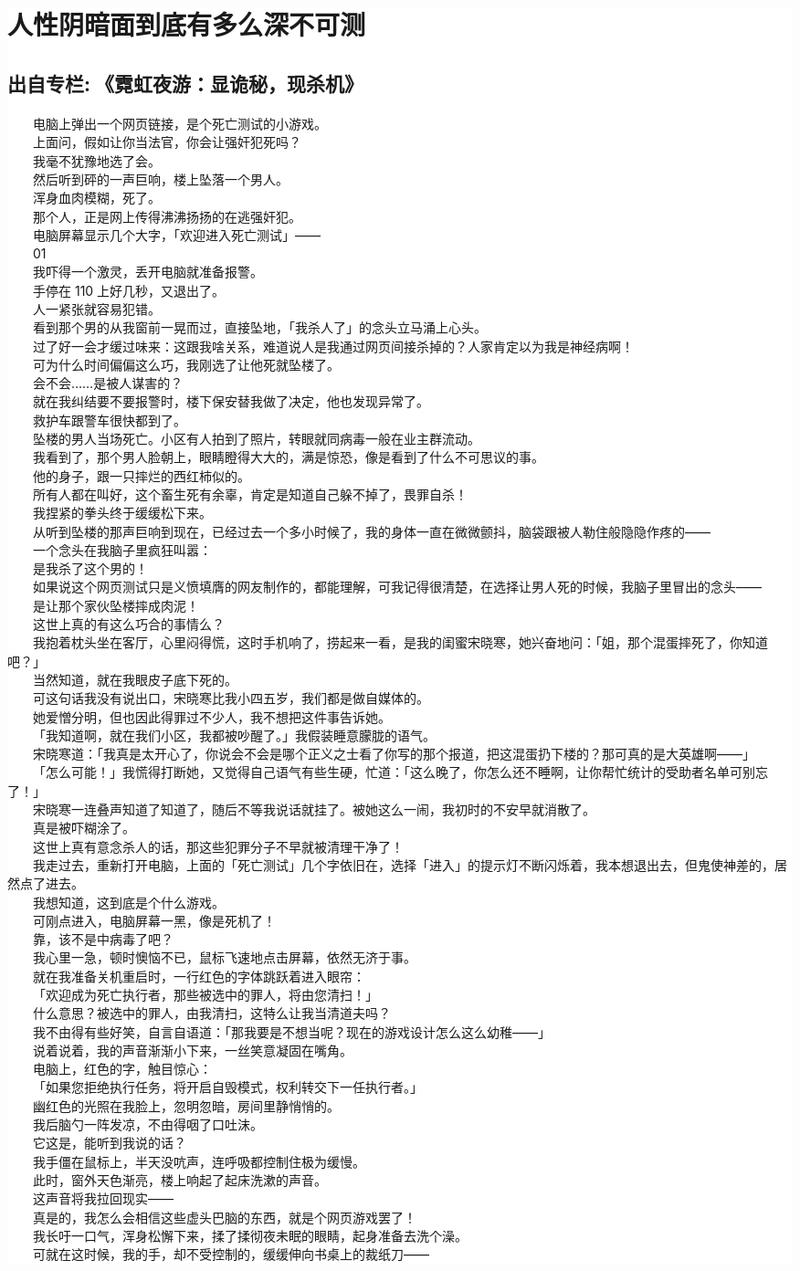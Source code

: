 # 人性阴暗面到底有多么深不可测  
## 出自专栏: 《霓虹夜游：显诡秘，现杀机》  
&emsp;&emsp;电脑上弹出一个网页链接，是个死亡测试的小游戏。  
&emsp;&emsp;上面问，假如让你当法官，你会让强奸犯死吗？  
&emsp;&emsp;我毫不犹豫地选了会。  
&emsp;&emsp;然后听到砰的一声巨响，楼上坠落一个男人。  
&emsp;&emsp;浑身血肉模糊，死了。  
&emsp;&emsp;那个人，正是网上传得沸沸扬扬的在逃强奸犯。  
&emsp;&emsp;电脑屏幕显示几个大字，「欢迎进入死亡测试」——  
&emsp;&emsp;01  
&emsp;&emsp;我吓得一个激灵，丢开电脑就准备报警。  
&emsp;&emsp;手停在 110 上好几秒，又退出了。  
&emsp;&emsp;人一紧张就容易犯错。  
&emsp;&emsp;看到那个男的从我窗前一晃而过，直接坠地，「我杀人了」的念头立马涌上心头。  
&emsp;&emsp;过了好一会才缓过味来：这跟我啥关系，难道说人是我通过网页间接杀掉的？人家肯定以为我是神经病啊！  
&emsp;&emsp;可为什么时间偏偏这么巧，我刚选了让他死就坠楼了。  
&emsp;&emsp;会不会……是被人谋害的？  
&emsp;&emsp;就在我纠结要不要报警时，楼下保安替我做了决定，他也发现异常了。  
&emsp;&emsp;救护车跟警车很快都到了。  
&emsp;&emsp;坠楼的男人当场死亡。小区有人拍到了照片，转眼就同病毒一般在业主群流动。  
&emsp;&emsp;我看到了，那个男人脸朝上，眼睛瞪得大大的，满是惊恐，像是看到了什么不可思议的事。  
&emsp;&emsp;他的身子，跟一只摔烂的西红柿似的。  
&emsp;&emsp;所有人都在叫好，这个畜生死有余辜，肯定是知道自己躲不掉了，畏罪自杀！  
&emsp;&emsp;我捏紧的拳头终于缓缓松下来。  
&emsp;&emsp;从听到坠楼的那声巨响到现在，已经过去一个多小时候了，我的身体一直在微微颤抖，脑袋跟被人勒住般隐隐作疼的——  
&emsp;&emsp;一个念头在我脑子里疯狂叫嚣：  
&emsp;&emsp;是我杀了这个男的！  
&emsp;&emsp;如果说这个网页测试只是义愤填膺的网友制作的，都能理解，可我记得很清楚，在选择让男人死的时候，我脑子里冒出的念头——  
&emsp;&emsp;是让那个家伙坠楼摔成肉泥！  
&emsp;&emsp;这世上真的有这么巧合的事情么？  
&emsp;&emsp;我抱着枕头坐在客厅，心里闷得慌，这时手机响了，捞起来一看，是我的闺蜜宋晓寒，她兴奋地问：「姐，那个混蛋摔死了，你知道吧？」  
&emsp;&emsp;当然知道，就在我眼皮子底下死的。  
&emsp;&emsp;可这句话我没有说出口，宋晓寒比我小四五岁，我们都是做自媒体的。  
&emsp;&emsp;她爱憎分明，但也因此得罪过不少人，我不想把这件事告诉她。  
&emsp;&emsp;「我知道啊，就在我们小区，我都被吵醒了。」我假装睡意朦胧的语气。  
&emsp;&emsp;宋晓寒道：「我真是太开心了，你说会不会是哪个正义之士看了你写的那个报道，把这混蛋扔下楼的？那可真的是大英雄啊——」  
&emsp;&emsp;「怎么可能！」我慌得打断她，又觉得自己语气有些生硬，忙道：「这么晚了，你怎么还不睡啊，让你帮忙统计的受助者名单可别忘了！」  
&emsp;&emsp;宋晓寒一连叠声知道了知道了，随后不等我说话就挂了。被她这么一闹，我初时的不安早就消散了。  
&emsp;&emsp;真是被吓糊涂了。  
&emsp;&emsp;这世上真有意念杀人的话，那这些犯罪分子不早就被清理干净了！  
&emsp;&emsp;我走过去，重新打开电脑，上面的「死亡测试」几个字依旧在，选择「进入」的提示灯不断闪烁着，我本想退出去，但鬼使神差的，居然点了进去。  
&emsp;&emsp;我想知道，这到底是个什么游戏。  
&emsp;&emsp;可刚点进入，电脑屏幕一黑，像是死机了！  
&emsp;&emsp;靠，该不是中病毒了吧？  
&emsp;&emsp;我心里一急，顿时懊恼不已，鼠标飞速地点击屏幕，依然无济于事。  
&emsp;&emsp;就在我准备关机重启时，一行红色的字体跳跃着进入眼帘：  
&emsp;&emsp;「欢迎成为死亡执行者，那些被选中的罪人，将由您清扫！」  
&emsp;&emsp;什么意思？被选中的罪人，由我清扫，这特么让我当清道夫吗？  
&emsp;&emsp;我不由得有些好笑，自言自语道：「那我要是不想当呢？现在的游戏设计怎么这么幼稚——」  
&emsp;&emsp;说着说着，我的声音渐渐小下来，一丝笑意凝固在嘴角。  
&emsp;&emsp;电脑上，红色的字，触目惊心：  
&emsp;&emsp;「如果您拒绝执行任务，将开启自毁模式，权利转交下一任执行者。」  
&emsp;&emsp;幽红色的光照在我脸上，忽明忽暗，房间里静悄悄的。  
&emsp;&emsp;我后脑勺一阵发凉，不由得咽了口吐沫。  
&emsp;&emsp;它这是，能听到我说的话？  
&emsp;&emsp;我手僵在鼠标上，半天没吭声，连呼吸都控制住极为缓慢。  
&emsp;&emsp;此时，窗外天色渐亮，楼上响起了起床洗漱的声音。  
&emsp;&emsp;这声音将我拉回现实——  
&emsp;&emsp;真是的，我怎么会相信这些虚头巴脑的东西，就是个网页游戏罢了！  
&emsp;&emsp;我长吁一口气，浑身松懈下来，揉了揉彻夜未眠的眼睛，起身准备去洗个澡。  
&emsp;&emsp;可就在这时候，我的手，却不受控制的，缓缓伸向书桌上的裁纸刀——  